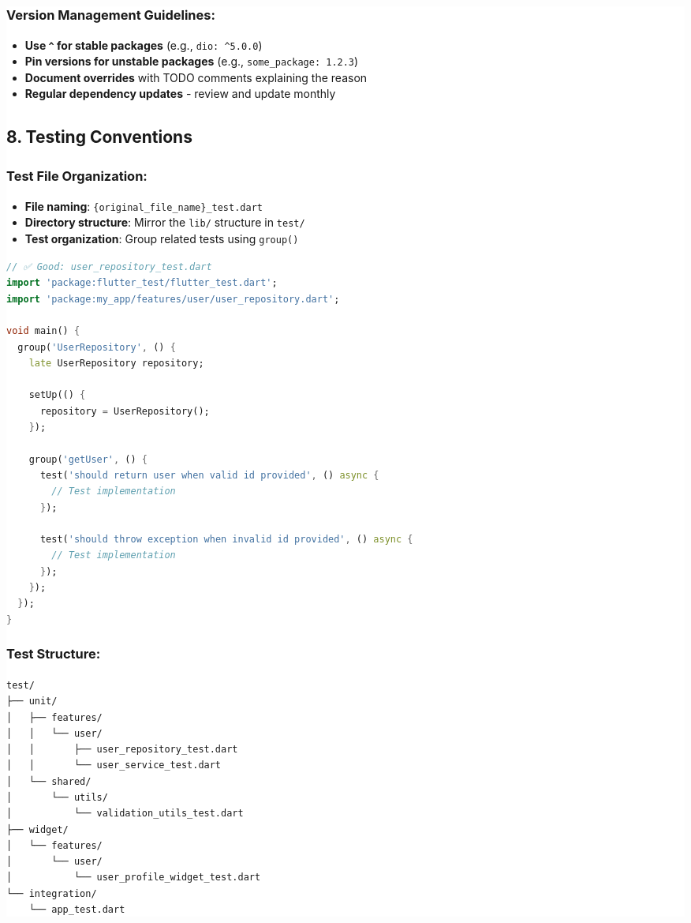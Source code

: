 ```yaml
```

### **Version Management Guidelines**:
- **Use `^` for stable packages** (e.g., `dio: ^5.0.0`)
- **Pin versions for unstable packages** (e.g., `some_package: 1.2.3`)
- **Document overrides** with TODO comments explaining the reason
- **Regular dependency updates** - review and update monthly

## 8. Testing Conventions

### **Test File Organization**:
- **File naming**: `{original_file_name}_test.dart`
- **Directory structure**: Mirror the `lib/` structure in `test/`
- **Test organization**: Group related tests using `group()`

```dart
// ✅ Good: user_repository_test.dart
import 'package:flutter_test/flutter_test.dart';
import 'package:my_app/features/user/user_repository.dart';

void main() {
  group('UserRepository', () {
    late UserRepository repository;
    
    setUp(() {
      repository = UserRepository();
    });
    
    group('getUser', () {
      test('should return user when valid id provided', () async {
        // Test implementation
      });
      
      test('should throw exception when invalid id provided', () async {
        // Test implementation
      });
    });
  });
}
```

### **Test Structure**:
```
test/
├── unit/
│   ├── features/
│   │   └── user/
│   │       ├── user_repository_test.dart
│   │       └── user_service_test.dart
│   └── shared/
│       └── utils/
│           └── validation_utils_test.dart
├── widget/
│   └── features/
│       └── user/
│           └── user_profile_widget_test.dart
└── integration/
    └── app_test.dart
```
